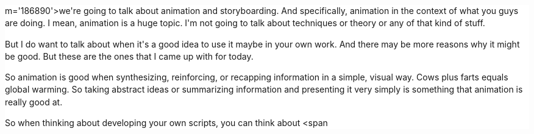   m='186890'>we're</span> <span m='186990'>going</span> <span
  m='187080'>to</span> <span m='187140'>talk</span> <span
  m='187330'>about</span> <span m='187510'>animation</span> <span
  m='187820'>and</span> <span m='188130'>storyboarding.</span> <span
  m='191670'>And</span> <span m='191970'>specifically,</span> <span
  m='192830'>animation</span> <span m='193360'>in</span> <span
  m='193450'>the</span> <span m='193530'>context</span> <span
  m='194060'>of</span> <span m='194130'>what</span> <span m='194310'>you</span>
  <span m='194410'>guys</span> <span m='194630'>are</span> <span
  m='194700'>doing.</span> <span m='195150'>I mean,</span> <span
  m='195260'>animation</span> <span m='195760'>is</span> <span
  m='195900'>a</span> <span m='195940'>huge</span> <span
  m='196270'>topic.</span> <span m='198100'>I'm</span> <span
  m='198180'>not</span> <span m='198330'>going</span> <span m='198430'>to</span>
  <span m='198500'>talk</span> <span m='198750'>about</span> <span
  m='199560'>techniques</span> <span m='200210'>or</span> <span
  m='201610'>theory</span> <span m='202090'>or</span> <span
  m='202210'>any</span> <span m='202380'>of</span> <span m='202480'>that</span>
  <span m='202560'>kind</span> <span m='202710'>of</span> <span
  m='202780'>stuff.</span> </p><p><span m='205070'>But</span> <span
  m='205470'>I</span> <span m='205570'>do</span> <span m='205810'>want</span>
  <span m='205960'>to</span> <span m='206020'>talk</span> <span
  m='206290'>about</span> <span m='208520'>when</span> <span
  m='209010'>it's</span> <span m='209180'>a</span> <span m='209230'>good</span>
  <span m='209420'>idea</span> <span m='209690'>to</span> <span
  m='209730'>use</span> <span m='210010'>it</span> <span m='210760'>maybe</span>
  <span m='211230'>in</span> <span m='211320'>your</span> <span
  m='211510'>own</span> <span m='211620'>work.</span> <span
  m='213280'>And</span> <span m='214110'>there</span> <span
  m='214270'>may</span> <span m='214440'>be</span> <span m='214580'>more</span>
  <span m='214810'>reasons</span> <span m='215480'>why</span> <span
  m='215760'>it</span> <span m='215960'>might</span> <span m='216150'>be</span>
  <span m='216250'>good.</span> <span m='216600'>But</span> <span
  m='216760'>these</span> <span m='216980'>are</span> <span
  m='217060'>the</span> <span m='217170'>ones</span> <span
  m='217430'>that</span> <span m='217550'>I</span> <span m='217620'>came</span>
  <span m='217900'>up</span> <span m='218060'>with</span> <span
  m='219420'>for</span> <span m='219550'>today.</span> </p><p><span
  m='223420'>So</span> <span m='224260'>animation</span> <span
  m='224780'>is</span> <span m='224930'>good</span> <span m='225425'>when</span>
  <span m='226370'>synthesizing,</span> <span m='227170'>reinforcing,</span>
  <span m='227900'>or</span> <span m='228110'>recapping</span> <span
  m='228690'>information</span> <span m='229400'>in</span> <span
  m='229550'>a</span> <span m='229620'>simple,</span> <span
  m='230050'>visual</span> <span m='230450'>way.</span> <span
  m='231400'>Cows</span> <span m='231720'>plus</span> <span
  m='232000'>farts</span> <span m='232380'>equals</span> <span
  m='232750'>global</span> <span m='233150'>warming.</span> <span
  m='233720'>So</span> <span m='234900'>taking</span> <span
  m='235460'>abstract</span> <span m='235980'>ideas</span> <span
  m='236770'>or</span> <span m='237680'>summarizing</span> <span
  m='238400'>information</span> <span m='240050'>and</span> <span
  m='240210'>presenting</span> <span m='240680'>it</span> <span
  m='240870'>very</span> <span m='241100'>simply</span> <span
  m='241740'>is</span> <span m='241910'>something</span> <span
  m='242210'>that</span> <span m='242360'>animation</span> <span
  m='242860'>is</span> <span m='242980'>really</span> <span
  m='243210'>good</span> <span m='243440'>at.</span> </p><p><span
  m='244910'>So</span> <span m='245590'>when</span> <span
  m='245770'>thinking</span> <span m='246070'>about</span> <span
  m='246320'>developing</span> <span m='246780'>your</span> <span
  m='246960'>own</span> <span m='247090'>scripts,</span> <span
  m='248120'>you</span> <span m='248250'>can</span> <span
  m='248370'>think</span> <span m='248500'>about</span> <span